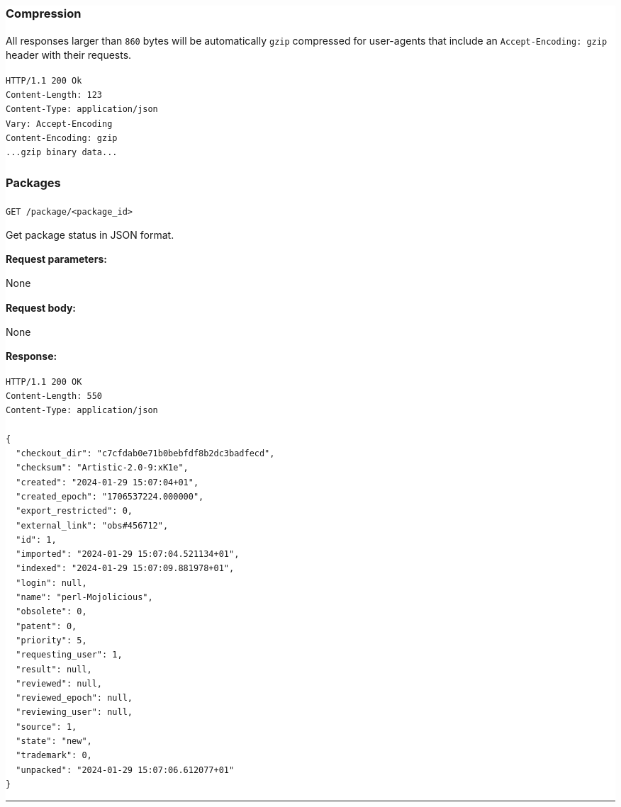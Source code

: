 ### Compression

All responses larger than `860` bytes will be automatically `gzip` compressed for user-agents that include an
`Accept-Encoding: gzip` header with their requests.

```
HTTP/1.1 200 Ok
Content-Length: 123
Content-Type: application/json
Vary: Accept-Encoding
Content-Encoding: gzip
...gzip binary data...
```

### Packages

`GET /package/<package_id>`

Get package status in JSON format.

**Request parameters:**

None

**Request body:**

None

**Response:**

```
HTTP/1.1 200 OK
Content-Length: 550
Content-Type: application/json

{
  "checkout_dir": "c7cfdab0e71b0bebfdf8b2dc3badfecd",
  "checksum": "Artistic-2.0-9:xK1e",
  "created": "2024-01-29 15:07:04+01",
  "created_epoch": "1706537224.000000",
  "export_restricted": 0,
  "external_link": "obs#456712",
  "id": 1,
  "imported": "2024-01-29 15:07:04.521134+01",
  "indexed": "2024-01-29 15:07:09.881978+01",
  "login": null,
  "name": "perl-Mojolicious",
  "obsolete": 0,
  "patent": 0,
  "priority": 5,
  "requesting_user": 1,
  "result": null,
  "reviewed": null,
  "reviewed_epoch": null,
  "reviewing_user": null,
  "source": 1,
  "state": "new",
  "trademark": 0,
  "unpacked": "2024-01-29 15:07:06.612077+01"
}
```

---